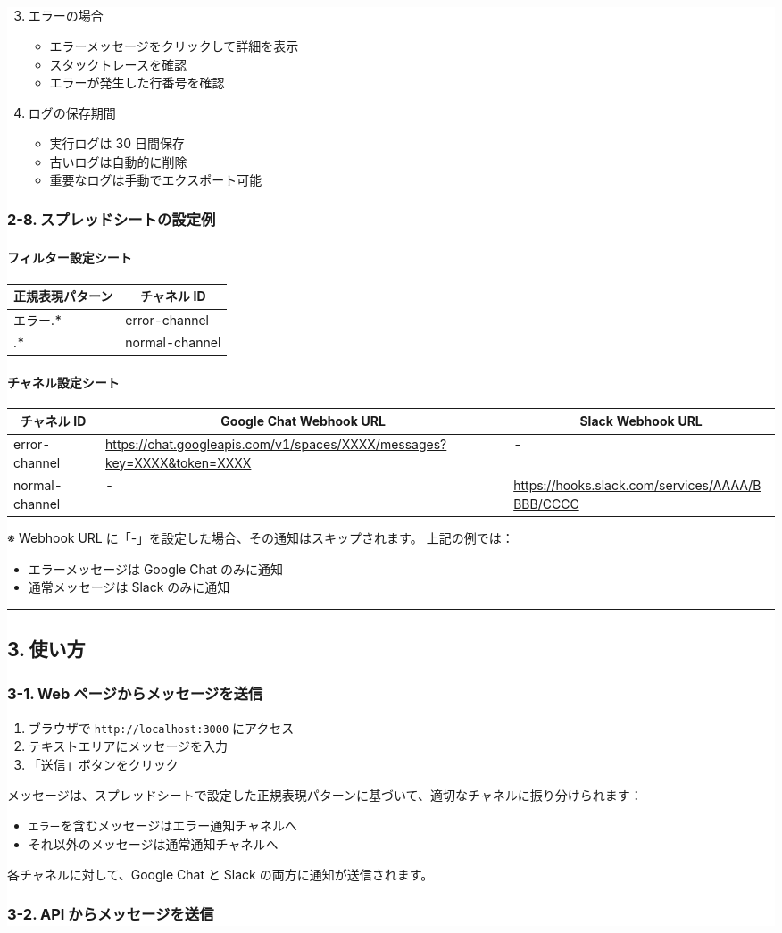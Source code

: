 3. エラーの場合

   - エラーメッセージをクリックして詳細を表示
   - スタックトレースを確認
   - エラーが発生した行番号を確認

4. ログの保存期間
   - 実行ログは 30 日間保存
   - 古いログは自動的に削除
   - 重要なログは手動でエクスポート可能

### 2-8. スプレッドシートの設定例

#### フィルター設定シート

| 正規表現パターン | チャネル ID    |
| ---------------- | -------------- |
| エラー.\*        | error-channel  |
| .\*              | normal-channel |

#### チャネル設定シート

| チャネル ID    | Google Chat Webhook URL                                                 | Slack Webhook URL                               |
| -------------- | ----------------------------------------------------------------------- | ----------------------------------------------- |
| error-channel  | https://chat.googleapis.com/v1/spaces/XXXX/messages?key=XXXX&token=XXXX | -                                               |
| normal-channel | -                                                                       | https://hooks.slack.com/services/AAAA/BBBB/CCCC |

※ Webhook URL に「-」を設定した場合、その通知はスキップされます。
上記の例では：

- エラーメッセージは Google Chat のみに通知
- 通常メッセージは Slack のみに通知

---

## 3. 使い方

### 3-1. Web ページからメッセージを送信

1. ブラウザで `http://localhost:3000` にアクセス
2. テキストエリアにメッセージを入力
3. 「送信」ボタンをクリック

メッセージは、スプレッドシートで設定した正規表現パターンに基づいて、適切なチャネルに振り分けられます：

- `エラー`を含むメッセージはエラー通知チャネルへ
- それ以外のメッセージは通常通知チャネルへ

各チャネルに対して、Google Chat と Slack の両方に通知が送信されます。

### 3-2. API からメッセージを送信
